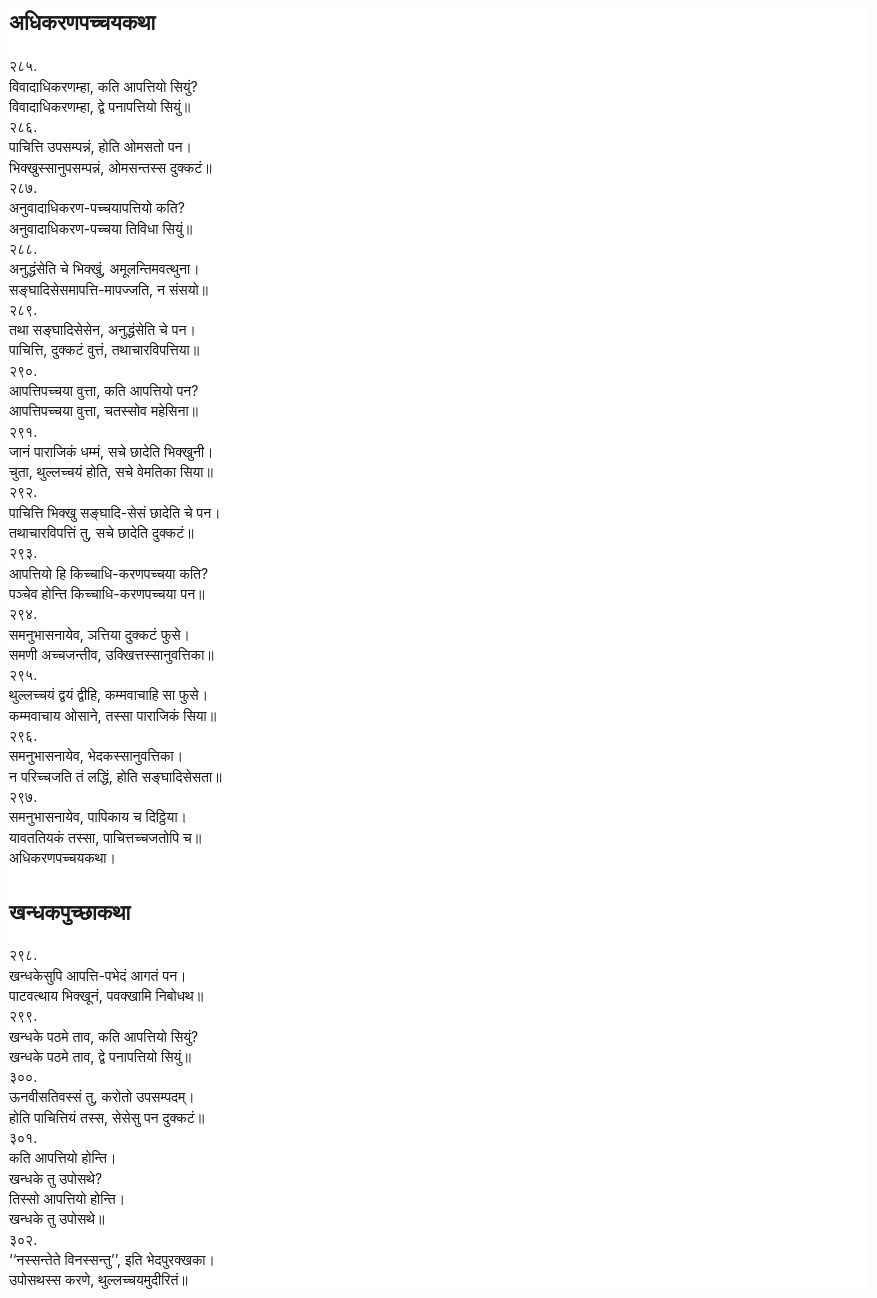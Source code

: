 
## अधिकरणपच्चयकथा

२८५.  
विवादाधिकरणम्हा, कति आपत्तियो सियुं?  
विवादाधिकरणम्हा, द्वे पनापत्तियो सियुं॥  
२८६.  
पाचित्ति उपसम्पन्नं, होति ओमसतो पन।  
भिक्खुस्सानुपसम्पन्नं, ओमसन्तस्स दुक्कटं॥  
२८७.  
अनुवादाधिकरण-पच्चयापत्तियो कति?  
अनुवादाधिकरण-पच्चया तिविधा सियुं॥  
२८८.  
अनुद्धंसेति चे भिक्खुं, अमूलन्तिमवत्थुना।  
सङ्घादिसेसमापत्ति-मापज्जति, न संसयो॥  
२८९.  
तथा सङ्घादिसेसेन, अनुद्धंसेति चे पन।  
पाचित्ति, दुक्कटं वुत्तं, तथाचारविपत्तिया॥  
२९०.  
आपत्तिपच्चया वुत्ता, कति आपत्तियो पन?  
आपत्तिपच्चया वुत्ता, चतस्सोव महेसिना॥  
२९१.  
जानं पाराजिकं धम्मं, सचे छादेति भिक्खुनी।  
चुता, थुल्लच्चयं होति, सचे वेमतिका सिया॥  
२९२.  
पाचित्ति भिक्खु सङ्घादि-सेसं छादेति चे पन।  
तथाचारविपत्तिं तु, सचे छादेति दुक्कटं॥  
२९३.  
आपत्तियो हि किच्चाधि-करणपच्चया कति?  
पञ्चेव होन्ति किच्चाधि-करणपच्चया पन॥  
२९४.  
समनुभासनायेव, ञत्तिया दुक्कटं फुसे।  
समणी अच्चजन्तीव, उक्खित्तस्सानुवत्तिका॥  
२९५.  
थुल्लच्चयं द्वयं द्वीहि, कम्मवाचाहि सा फुसे।  
कम्मवाचाय ओसाने, तस्सा पाराजिकं सिया॥  
२९६.  
समनुभासनायेव, भेदकस्सानुवत्तिका।  
न परिच्चजति तं लद्धिं, होति सङ्घादिसेसता॥  
२९७.  
समनुभासनायेव, पापिकाय च दिट्ठिया।  
यावततियकं तस्सा, पाचित्तच्चजतोपि च॥  
अधिकरणपच्चयकथा।  


## खन्धकपुच्छाकथा

२९८.  
खन्धकेसुपि आपत्ति-पभेदं आगतं पन।  
पाटवत्थाय भिक्खूनं, पवक्खामि निबोधथ॥  
२९९.  
खन्धके पठमे ताव, कति आपत्तियो सियुं?  
खन्धके पठमे ताव, द्वे पनापत्तियो सियुं॥  
३००.  
ऊनवीसतिवस्सं तु, करोतो उपसम्पदम्।  
होति पाचित्तियं तस्स, सेसेसु पन दुक्कटं॥  
३०१.  
कति आपत्तियो होन्ति।  
खन्धके तु उपोसथे?  
तिस्सो आपत्तियो होन्ति।  
खन्धके तु उपोसथे॥  
३०२.  
‘‘नस्सन्तेते विनस्सन्तु’’, इति भेदपुरक्खका।  
उपोसथस्स करणे, थुल्लच्चयमुदीरितं॥  